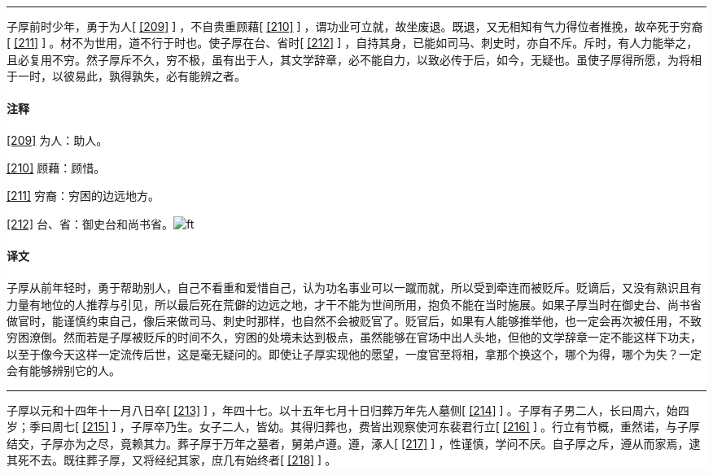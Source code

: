 ------------------------------------------------------------------------

子厚前时少年，勇于为人[
[\[209\]](#note_209)
] ，不自贵重顾藉[
[\[210\]](#note_210)
]
，谓功业可立就，故坐废退。既退，又无相知有气力得位者推挽，故卒死于穷裔[
[\[211\]](#note_211)
] 。材不为世用，道不行于时也。使子厚在台、省时[
[\[212\]](#note_212)
]
，自持其身，已能如司马、刺史时，亦自不斥。斥时，有人力能举之，且必复用不穷。然子厚斥不久，穷不极，虽有出于人，其文学辞章，必不能自力，以致必传于后，如今，无疑也。虽使子厚得所愿，为将相于一时，以彼易此，孰得孰失，必有能辨之者。

#### 注释 

[\[209\]](#noteBack_209)
为人：助人。

[\[210\]](#noteBack_210)
顾藉：顾惜。

[\[211\]](#noteBack_211)
穷裔：穷困的边远地方。

[\[212\]](#noteBack_212)
台、省：御史台和尚书省。![ft](@media/Image00002.jpg)

#### 译文 

子厚从前年轻时，勇于帮助别人，自己不看重和爱惜自己，认为功名事业可以一蹴而就，所以受到牵连而被贬斥。贬谪后，又没有熟识且有力量有地位的人推荐与引见，所以最后死在荒僻的边远之地，才干不能为世间所用，抱负不能在当时施展。如果子厚当时在御史台、尚书省做官时，能谨慎约束自己，像后来做司马、刺史时那样，也自然不会被贬官了。贬官后，如果有人能够推举他，也一定会再次被任用，不致穷困潦倒。然而若是子厚被贬斥的时间不久，穷困的处境未达到极点，虽然能够在官场中出人头地，但他的文学辞章一定不能这样下功夫，以至于像今天这样一定流传后世，这是毫无疑问的。即使让子厚实现他的愿望，一度官至将相，拿那个换这个，哪个为得，哪个为失？一定会有能够辨别它的人。

------------------------------------------------------------------------

子厚以元和十四年十一月八日卒[
[\[213\]](#note_213)
] ，年四十七。以十五年七月十日归葬万年先人墓侧[
[\[214\]](#note_214)
] 。子厚有子男二人，长曰周六，始四岁；季曰周七[
[\[215\]](#note_215)
]
，子厚卒乃生。女子二人，皆幼。其得归葬也，费皆出观察使河东裴君行立[
[\[216\]](#note_216)
]
。行立有节概，重然诺，与子厚结交，子厚亦为之尽，竟赖其力。葬子厚于万年之墓者，舅弟卢遵。遵，涿人[
[\[217\]](#note_217)
]
，性谨慎，学问不厌。自子厚之斥，遵从而家焉，逮其死不去。既往葬子厚，又将经纪其家，庶几有始终者[
[\[218\]](#note_218)
] 。
